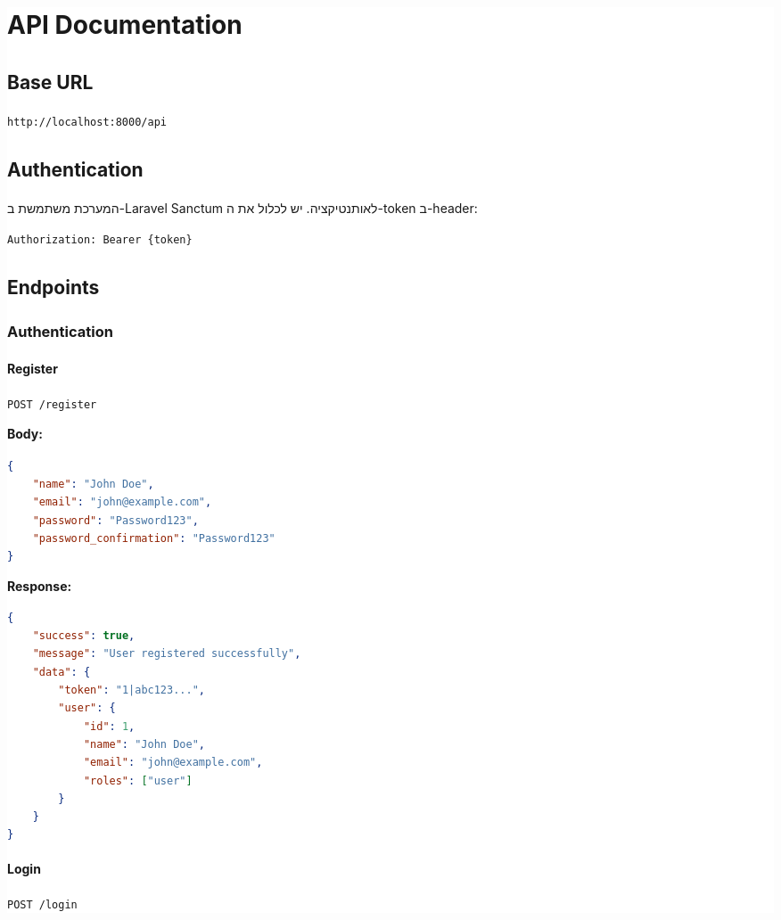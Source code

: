 # API Documentation

## Base URL
```
http://localhost:8000/api
```

## Authentication
המערכת משתמשת ב-Laravel Sanctum לאותנטיקציה. יש לכלול את ה-token ב-header:
```
Authorization: Bearer {token}
```

## Endpoints

### Authentication

#### Register
```http
POST /register
```

**Body:**
```json
{
    "name": "John Doe",
    "email": "john@example.com",
    "password": "Password123",
    "password_confirmation": "Password123"
}
```

**Response:**
```json
{
    "success": true,
    "message": "User registered successfully",
    "data": {
        "token": "1|abc123...",
        "user": {
            "id": 1,
            "name": "John Doe",
            "email": "john@example.com",
            "roles": ["user"]
        }
    }
}
```

#### Login
```http
POST /login
```

